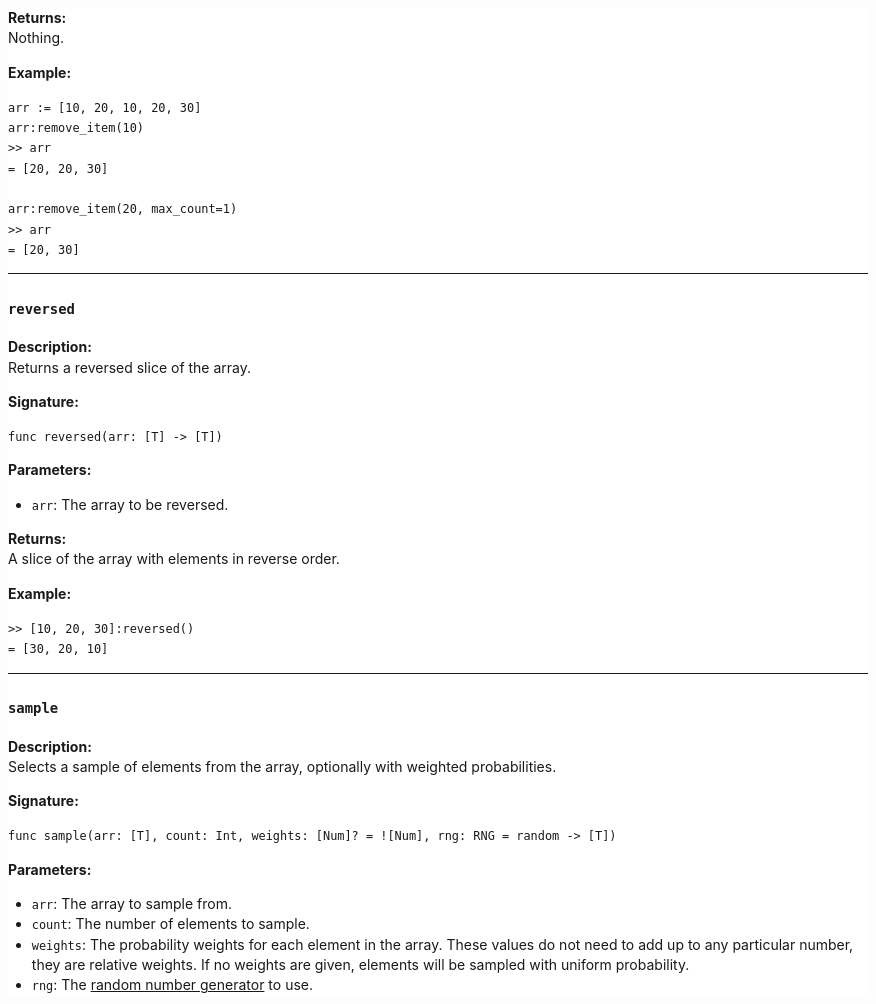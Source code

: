 **Returns:**  
Nothing.

**Example:**  
```tomo
arr := [10, 20, 10, 20, 30]
arr:remove_item(10)
>> arr
= [20, 20, 30]

arr:remove_item(20, max_count=1)
>> arr
= [20, 30]
```

---

### `reversed`

**Description:**  
Returns a reversed slice of the array.

**Signature:**  
```tomo
func reversed(arr: [T] -> [T])
```

**Parameters:**

- `arr`: The array to be reversed.

**Returns:**  
A slice of the array with elements in reverse order.

**Example:**  
```tomo
>> [10, 20, 30]:reversed()
= [30, 20, 10]
```

---

### `sample`

**Description:**  
Selects a sample of elements from the array, optionally with weighted
probabilities.

**Signature:**  
```tomo
func sample(arr: [T], count: Int, weights: [Num]? = ![Num], rng: RNG = random -> [T])
```

**Parameters:**

- `arr`: The array to sample from.
- `count`: The number of elements to sample.
- `weights`: The probability weights for each element in the array. These
  values do not need to add up to any particular number, they are relative
  weights. If no weights are given, elements will be sampled with uniform
  probability.
- `rng`: The [random number generator](rng.md) to use.
